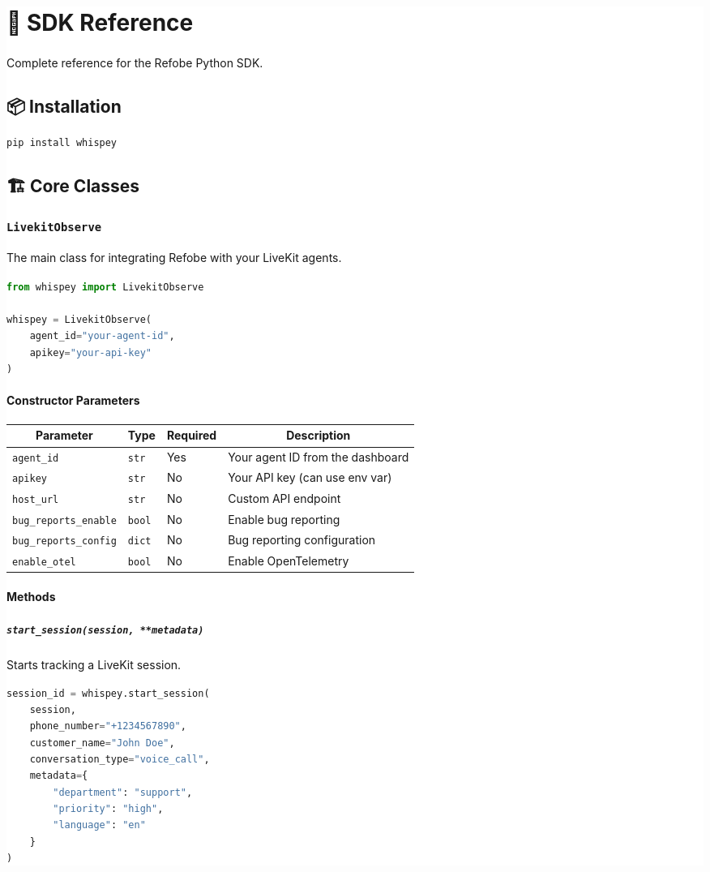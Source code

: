 # 🔧 SDK Reference

Complete reference for the Refobe Python SDK.

## 📦 Installation

```bash
pip install whispey
```

## 🏗️ Core Classes

### `LivekitObserve`

The main class for integrating Refobe with your LiveKit agents.

```python
from whispey import LivekitObserve

whispey = LivekitObserve(
    agent_id="your-agent-id",
    apikey="your-api-key"
)
```

#### Constructor Parameters

| Parameter | Type | Required | Description |
|-----------|------|----------|-------------|
| `agent_id` | `str` | Yes | Your agent ID from the dashboard |
| `apikey` | `str` | No | Your API key (can use env var) |
| `host_url` | `str` | No | Custom API endpoint |
| `bug_reports_enable` | `bool` | No | Enable bug reporting |
| `bug_reports_config` | `dict` | No | Bug reporting configuration |
| `enable_otel` | `bool` | No | Enable OpenTelemetry |

#### Methods

##### `start_session(session, **metadata)`

Starts tracking a LiveKit session.

```python
session_id = whispey.start_session(
    session,
    phone_number="+1234567890",
    customer_name="John Doe",
    conversation_type="voice_call",
    metadata={
        "department": "support",
        "priority": "high",
        "language": "en"
    }
)
```
